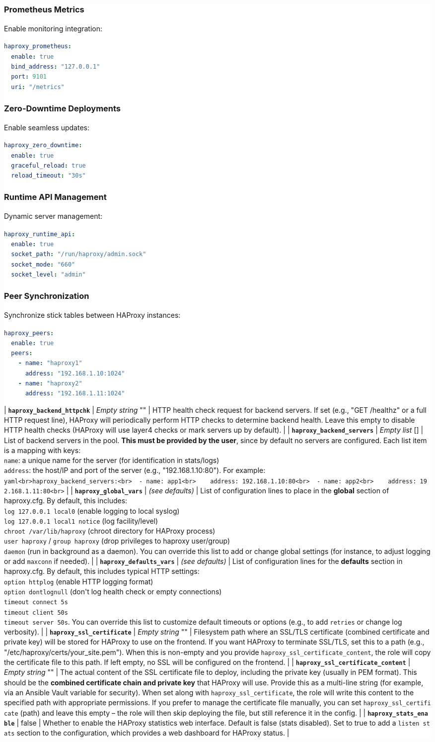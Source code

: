 ### Prometheus Metrics

Enable monitoring integration:

```yaml
haproxy_prometheus:
  enable: true
  bind_address: "127.0.0.1"
  port: 9101
  uri: "/metrics"
```

### Zero-Downtime Deployments

Enable seamless updates:

```yaml
haproxy_zero_downtime:
  enable: true
  graceful_reload: true
  reload_timeout: "30s"
```

### Runtime API Management

Dynamic server management:

```yaml
haproxy_runtime_api:
  enable: true
  socket_path: "/run/haproxy/admin.sock"
  socket_mode: "660"
  socket_level: "admin"
```

### Peer Synchronization

Synchronize stick tables between HAProxy instances:

```yaml
haproxy_peers:
  enable: true
  peers:
    - name: "haproxy1"
      address: "192.168.1.10:1024"
    - name: "haproxy2"
      address: "192.168.1.11:1024"
```
| **`haproxy_backend_httpchk`**         | *Empty string* ""                                  | HTTP health check request for backend servers. If set (e.g., "GET /healthz" or a full HTTP request line), HAProxy will periodically perform HTTP checks to determine backend health. Leave this empty to disable HTTP health checks (HAProxy will use layer4 checks or mark servers up by default).                                                                                                                                                                                                                                                                                                                                                 |
| **`haproxy_backend_servers`**         | *Empty list* []                                    | List of backend servers in the pool. **This must be provided by the user**, since by default no servers are configured. Each list item is a mapping with keys: <br>`name`: a unique name for the server (for identification in stats/logs) <br>`address`: the host/IP and port of the server (e.g., "192.168.1.10:80"). For example: <br>`yaml<br>haproxy_backend_servers:<br>  - name: app1<br>    address: 192.168.1.10:80<br>  - name: app2<br>    address: 192.168.1.11:80<br>`                                                                                                                                                                 |
| **`haproxy_global_vars`**             | *(see defaults)*                                     | List of configuration lines to place in the **global** section of haproxy.cfg. By default, this includes:<br>`log 127.0.0.1 local0` (enable logging to local syslog)<br>`log 127.0.0.1 local1 notice` (log facility/level)<br>`chroot /var/lib/haproxy` (chroot directory for HAProxy process)<br>`user haproxy` / `group haproxy` (drop privileges to haproxy user/group)<br>`daemon` (run in background as a daemon). You can override this list to add or change global settings (for instance, to adjust logging or add `maxconn` if needed).                                                                                                     |
| **`haproxy_defaults_vars`**           | *(see defaults)*                                     | List of configuration lines for the **defaults** section in haproxy.cfg. By default, this includes typical HTTP settings: <br>`option httplog` (enable HTTP logging format)<br>`option dontlognull` (don't log health check or empty connections)<br>`timeout connect 5s`<br>`timeout client 50s`<br>`timeout server 50s`. You can override this list to customize default timeouts or options (e.g., to add `retries` or change log verbosity).                                                                                                                                                                                                      |
| **`haproxy_ssl_certificate`**         | *Empty string* ""                                  | Filesystem path where an SSL/TLS certificate (combined certificate and private key) will be stored for HAProxy to use on the frontend. If you want HAProxy to terminate SSL/TLS, set this to a path (e.g., "/etc/haproxy/certs/your_site.pem"). When this is non-empty and you provide `haproxy_ssl_certificate_content`, the role will copy the certificate file to this path. If left empty, no SSL will be configured on the frontend.                                                                                                                                                                                                           |
| **`haproxy_ssl_certificate_content`** | *Empty string* ""                                  | The actual content of the SSL certificate file to deploy, including the private key (usually in PEM format). This should be the **combined certificate chain and private key** that HAProxy will use. Provide this as a multi-line string (for example, via an Ansible Vault variable for security). When set along with `haproxy_ssl_certificate`, the role will write this content to the specified path with appropriate permissions. If you prefer to manage the certificate file manually, you can set `haproxy_ssl_certificate` (path) and leave this empty – the role will then skip deploying the file, but still reference it in the config. |
| **`haproxy_stats_enable`**            | false                                              | Whether to enable the HAProxy statistics web interface. Default is false (stats disabled). Set to true to add a `listen stats` section to the configuration, which provides a web dashboard for HAProxy status.                                                                                                                                                                                                                                                                                                                                                                                                                                   |